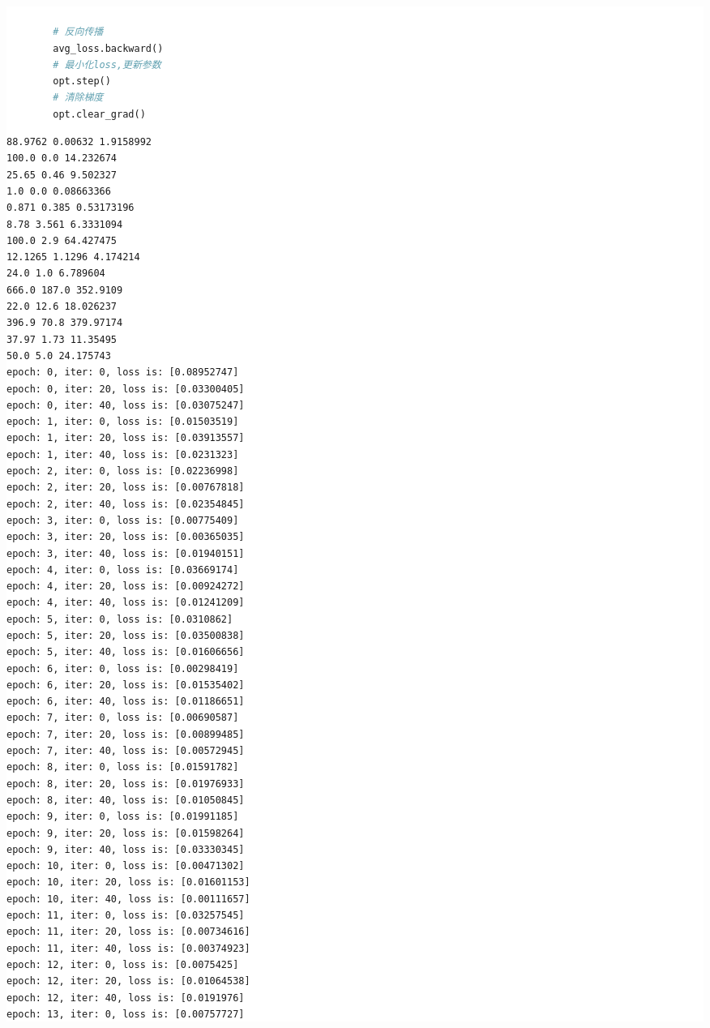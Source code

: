 ```python
        
        # 反向传播
        avg_loss.backward()
        # 最小化loss,更新参数
        opt.step()
        # 清除梯度
        opt.clear_grad()
```

    88.9762 0.00632 1.9158992
    100.0 0.0 14.232674
    25.65 0.46 9.502327
    1.0 0.0 0.08663366
    0.871 0.385 0.53173196
    8.78 3.561 6.3331094
    100.0 2.9 64.427475
    12.1265 1.1296 4.174214
    24.0 1.0 6.789604
    666.0 187.0 352.9109
    22.0 12.6 18.026237
    396.9 70.8 379.97174
    37.97 1.73 11.35495
    50.0 5.0 24.175743
    epoch: 0, iter: 0, loss is: [0.08952747]
    epoch: 0, iter: 20, loss is: [0.03300405]
    epoch: 0, iter: 40, loss is: [0.03075247]
    epoch: 1, iter: 0, loss is: [0.01503519]
    epoch: 1, iter: 20, loss is: [0.03913557]
    epoch: 1, iter: 40, loss is: [0.0231323]
    epoch: 2, iter: 0, loss is: [0.02236998]
    epoch: 2, iter: 20, loss is: [0.00767818]
    epoch: 2, iter: 40, loss is: [0.02354845]
    epoch: 3, iter: 0, loss is: [0.00775409]
    epoch: 3, iter: 20, loss is: [0.00365035]
    epoch: 3, iter: 40, loss is: [0.01940151]
    epoch: 4, iter: 0, loss is: [0.03669174]
    epoch: 4, iter: 20, loss is: [0.00924272]
    epoch: 4, iter: 40, loss is: [0.01241209]
    epoch: 5, iter: 0, loss is: [0.0310862]
    epoch: 5, iter: 20, loss is: [0.03500838]
    epoch: 5, iter: 40, loss is: [0.01606656]
    epoch: 6, iter: 0, loss is: [0.00298419]
    epoch: 6, iter: 20, loss is: [0.01535402]
    epoch: 6, iter: 40, loss is: [0.01186651]
    epoch: 7, iter: 0, loss is: [0.00690587]
    epoch: 7, iter: 20, loss is: [0.00899485]
    epoch: 7, iter: 40, loss is: [0.00572945]
    epoch: 8, iter: 0, loss is: [0.01591782]
    epoch: 8, iter: 20, loss is: [0.01976933]
    epoch: 8, iter: 40, loss is: [0.01050845]
    epoch: 9, iter: 0, loss is: [0.01991185]
    epoch: 9, iter: 20, loss is: [0.01598264]
    epoch: 9, iter: 40, loss is: [0.03330345]
    epoch: 10, iter: 0, loss is: [0.00471302]
    epoch: 10, iter: 20, loss is: [0.01601153]
    epoch: 10, iter: 40, loss is: [0.00111657]
    epoch: 11, iter: 0, loss is: [0.03257545]
    epoch: 11, iter: 20, loss is: [0.00734616]
    epoch: 11, iter: 40, loss is: [0.00374923]
    epoch: 12, iter: 0, loss is: [0.0075425]
    epoch: 12, iter: 20, loss is: [0.01064538]
    epoch: 12, iter: 40, loss is: [0.0191976]
    epoch: 13, iter: 0, loss is: [0.00757727]